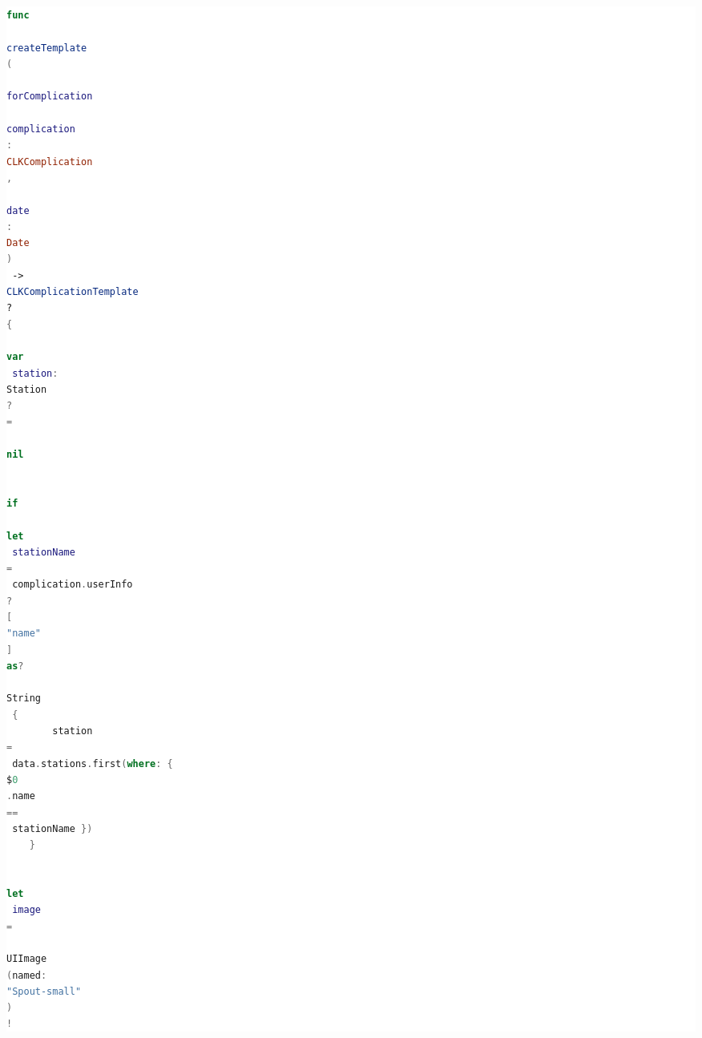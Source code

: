 ```swift
func
 
createTemplate
(
    
forComplication
 
complication
: 
CLKComplication
, 
    
date
: 
Date
)
 -> 
CLKComplicationTemplate
? 
{
    
var
 station: 
Station
? 
=
 
nil

    
if
 
let
 stationName 
=
 complication.userInfo
?
[
"name"
] 
as?
 
String
 {
        station 
=
 data.stations.first(where: { 
$0
.name 
==
 stationName })
    }
    
    
let
 image 
=
 
UIImage
(named: 
"Spout-small"
)
!
```